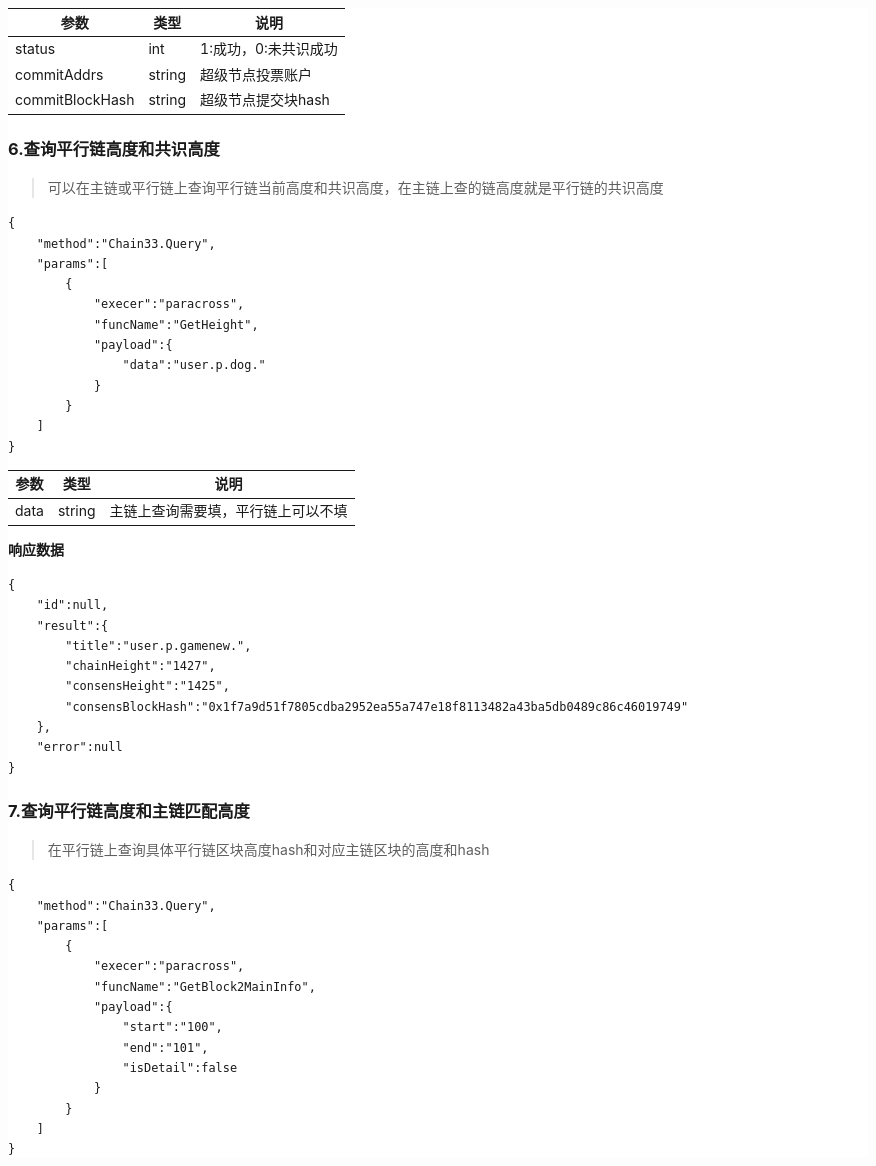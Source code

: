 |参数|类型|说明|
|----|----|----|
|status|int|1:成功，0:未共识成功|
|commitAddrs|string|超级节点投票账户|
|commitBlockHash|string|超级节点提交块hash|


### 6.查询平行链高度和共识高度
>可以在主链或平行链上查询平行链当前高度和共识高度，在主链上查的链高度就是平行链的共识高度

```
{
    "method":"Chain33.Query",
    "params":[
        {
            "execer":"paracross",
            "funcName":"GetHeight",
            "payload":{
                "data":"user.p.dog."
            }
        }
    ]
}
```
|参数|类型|说明|
|----|----|----|
|data|string|主链上查询需要填，平行链上可以不填|

**响应数据**

```
{
    "id":null,
    "result":{
        "title":"user.p.gamenew.",
        "chainHeight":"1427",
        "consensHeight":"1425",
        "consensBlockHash":"0x1f7a9d51f7805cdba2952ea55a747e18f8113482a43ba5db0489c86c46019749"
    },
    "error":null
}
```

### 7.查询平行链高度和主链匹配高度
>在平行链上查询具体平行链区块高度hash和对应主链区块的高度和hash

```
{
    "method":"Chain33.Query",
    "params":[
        {
            "execer":"paracross",
            "funcName":"GetBlock2MainInfo",
            "payload":{
                "start":"100",
                "end":"101",
                "isDetail":false
            }
        }
    ]
}
```
